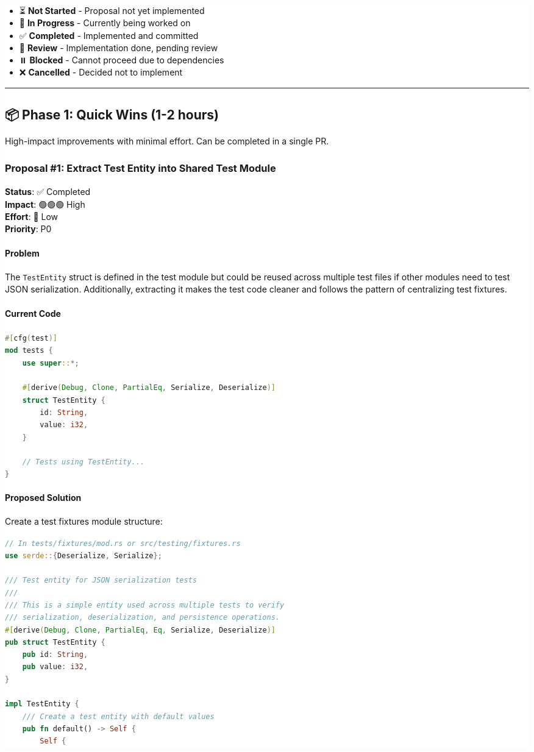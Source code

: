 - ⏳ **Not Started** - Proposal not yet implemented
- 🚧 **In Progress** - Currently being worked on
- ✅ **Completed** - Implemented and committed
- 🔄 **Review** - Implementation done, pending review
- ⏸️ **Blocked** - Cannot proceed due to dependencies
- ❌ **Cancelled** - Decided not to implement

---

## 📦 Phase 1: Quick Wins (1-2 hours)

High-impact improvements with minimal effort. Can be completed in a single PR.

### Proposal #1: Extract Test Entity into Shared Test Module

**Status**: ✅ Completed  
**Impact**: 🟢🟢🟢 High  
**Effort**: 🔵 Low  
**Priority**: P0

#### Problem

The `TestEntity` struct is defined in the test module but could be reused across multiple test files if other modules need to test JSON serialization. Additionally, extracting it makes the test code cleaner and follows the pattern of centralizing test fixtures.

#### Current Code

```rust
#[cfg(test)]
mod tests {
    use super::*;

    #[derive(Debug, Clone, PartialEq, Serialize, Deserialize)]
    struct TestEntity {
        id: String,
        value: i32,
    }

    // Tests using TestEntity...
}
```

#### Proposed Solution

Create a test fixtures module structure:

```rust
// In tests/fixtures/mod.rs or src/testing/fixtures.rs
use serde::{Deserialize, Serialize};

/// Test entity for JSON serialization tests
///
/// This is a simple entity used across multiple tests to verify
/// serialization, deserialization, and persistence operations.
#[derive(Debug, Clone, PartialEq, Eq, Serialize, Deserialize)]
pub struct TestEntity {
    pub id: String,
    pub value: i32,
}

impl TestEntity {
    /// Create a test entity with default values
    pub fn default() -> Self {
        Self {
```